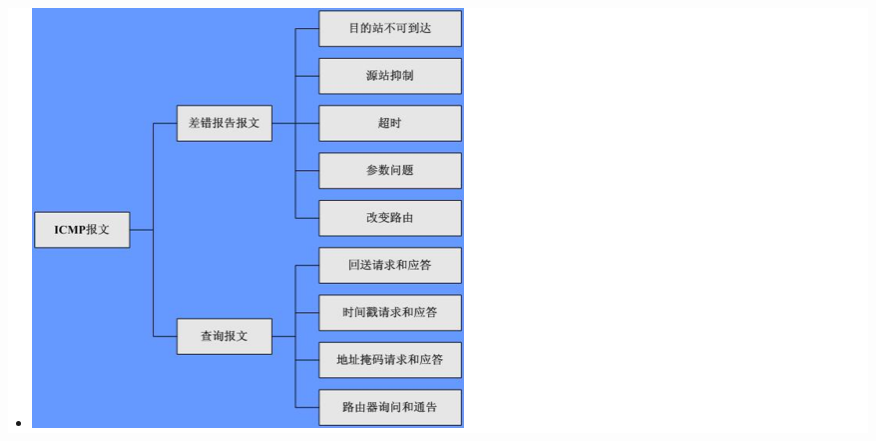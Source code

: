 - <img src="计算机网络复习.assets/image-20250518185506415.png" alt="image-20250518185506415" style="zoom:50%;" />
